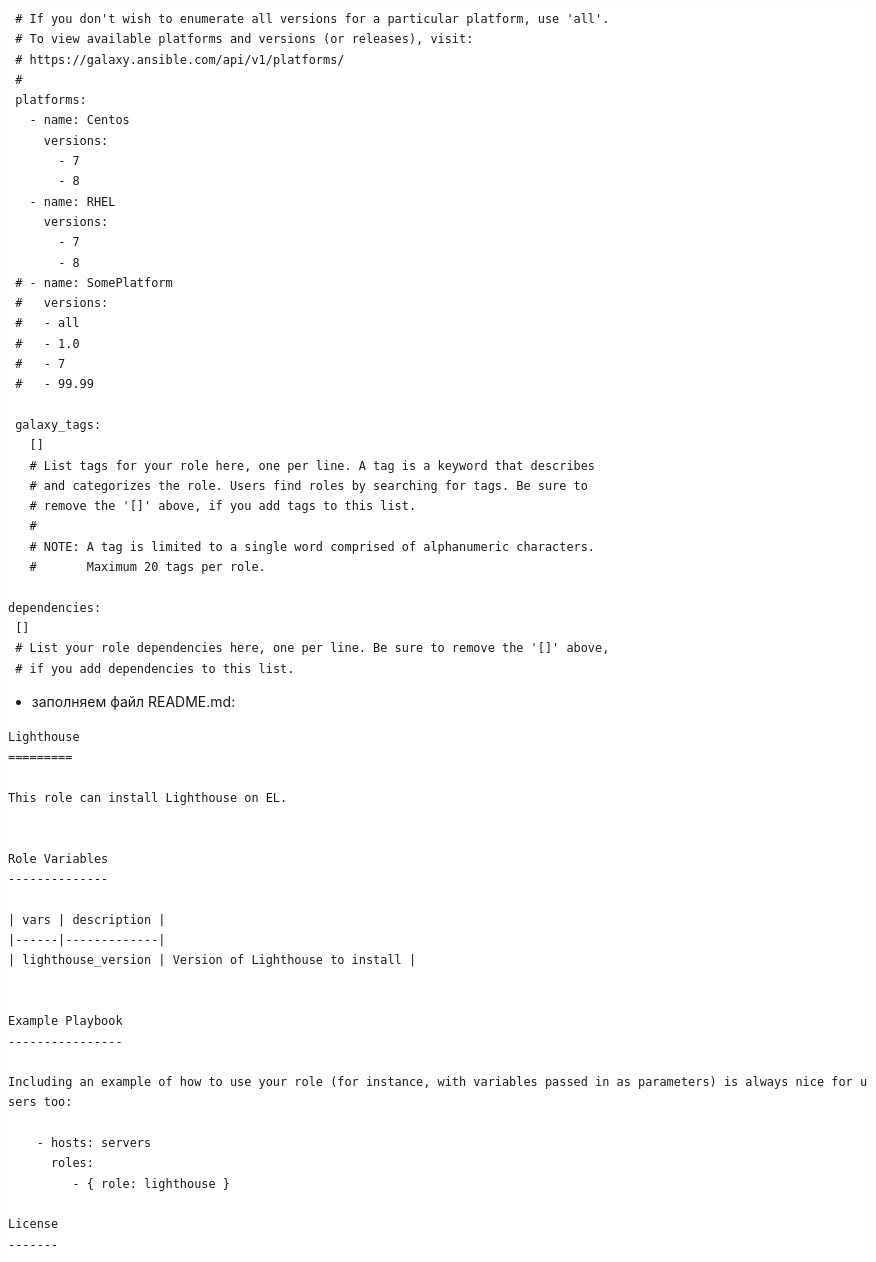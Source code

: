  ```
  # If you don't wish to enumerate all versions for a particular platform, use 'all'.
  # To view available platforms and versions (or releases), visit:
  # https://galaxy.ansible.com/api/v1/platforms/
  #
  platforms:
    - name: Centos
      versions:
        - 7
        - 8
    - name: RHEL
      versions:
        - 7
        - 8
  # - name: SomePlatform
  #   versions:
  #   - all
  #   - 1.0
  #   - 7
  #   - 99.99

  galaxy_tags:
    []
    # List tags for your role here, one per line. A tag is a keyword that describes
    # and categorizes the role. Users find roles by searching for tags. Be sure to
    # remove the '[]' above, if you add tags to this list.
    #
    # NOTE: A tag is limited to a single word comprised of alphanumeric characters.
    #       Maximum 20 tags per role.

dependencies:
  []
  # List your role dependencies here, one per line. Be sure to remove the '[]' above,
  # if you add dependencies to this list.
 ```
 
 - заполняем файл README.md: 
```
Lighthouse
=========

This role can install Lighthouse on EL.


Role Variables
--------------

| vars | description |
|------|-------------|
| lighthouse_version | Version of Lighthouse to install |


Example Playbook
----------------

Including an example of how to use your role (for instance, with variables passed in as parameters) is always nice for users too:

    - hosts: servers
      roles:
         - { role: lighthouse }

License
-------

```